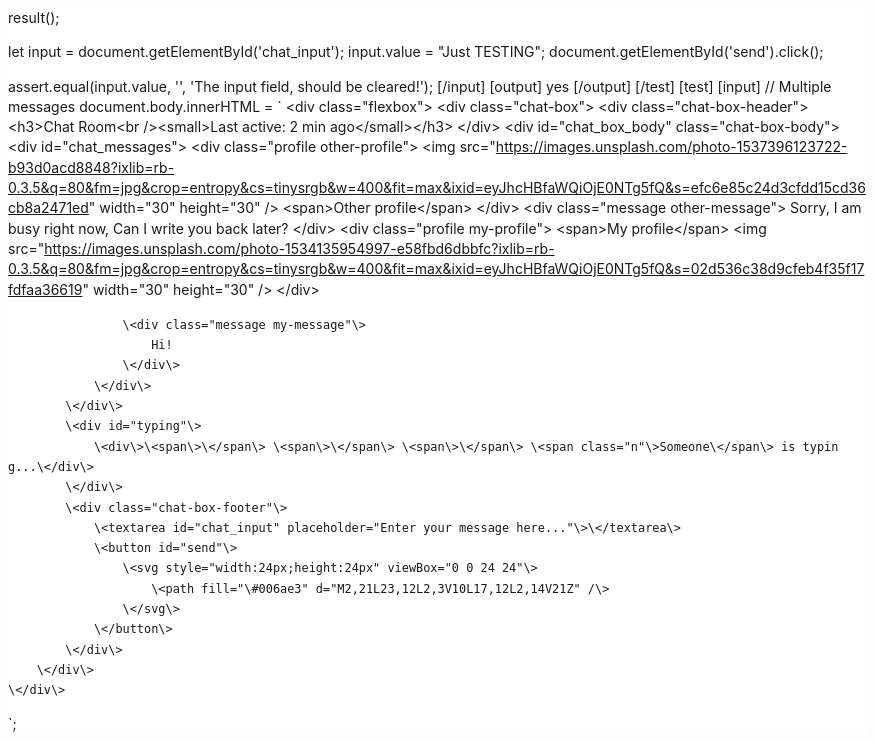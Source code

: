 result();

let input = document.getElementById('chat_input');
input.value = "Just TESTING";
document.getElementById('send').click();

assert.equal(input.value, '', 'The input field, should be cleared!');
[/input]
[output]
yes
[/output]
[/test]
[test]
[input]
// Multiple messages
document.body.innerHTML = `
\<div class="flexbox"\>
        \<div class="chat-box"\>
            \<div class="chat-box-header"\>
                \<h3\>Chat Room\<br /\>\<small\>Last active: 2 min ago\</small\>\</h3\>
            \</div\>
            \<div id="chat_box_body" class="chat-box-body"\>
                \<div id="chat_messages"\>
                    \<div class="profile other-profile"\>
                        \<img src="https://images.unsplash.com/photo-1537396123722-b93d0acd8848?ixlib=rb-0.3.5&q=80&fm=jpg&crop=entropy&cs=tinysrgb&w=400&fit=max&ixid=eyJhcHBfaWQiOjE0NTg5fQ&s=efc6e85c24d3cfdd15cd36cb8a2471ed"
                            width="30" height="30" /\>
                        \<span\>Other profile\</span\>
                    \</div\>
                    \<div class="message other-message"\>
                        Sorry, I am busy right now, Can I write you back later?
                    \</div\>
                    \<div class="profile my-profile"\>
                        \<span\>My profile\</span\>
                        \<img src="https://images.unsplash.com/photo-1534135954997-e58fbd6dbbfc?ixlib=rb-0.3.5&q=80&fm=jpg&crop=entropy&cs=tinysrgb&w=400&fit=max&ixid=eyJhcHBfaWQiOjE0NTg5fQ&s=02d536c38d9cfeb4f35f17fdfaa36619"
                            width="30" height="30" /\>
                    \</div\>

                    \<div class="message my-message"\>
                        Hi!
                    \</div\>
                \</div\>
            \</div\>
            \<div id="typing"\>
                \<div\>\<span\>\</span\> \<span\>\</span\> \<span\>\</span\> \<span class="n"\>Someone\</span\> is typing...\</div\>
            \</div\>
            \<div class="chat-box-footer"\>
                \<textarea id="chat_input" placeholder="Enter your message here..."\>\</textarea\>
                \<button id="send"\>
                    \<svg style="width:24px;height:24px" viewBox="0 0 24 24"\>
                        \<path fill="\#006ae3" d="M2,21L23,12L2,3V10L17,12L2,14V21Z" /\>
                    \</svg\>
                \</button\>
            \</div\>
        \</div\>
    \</div\>
`;
